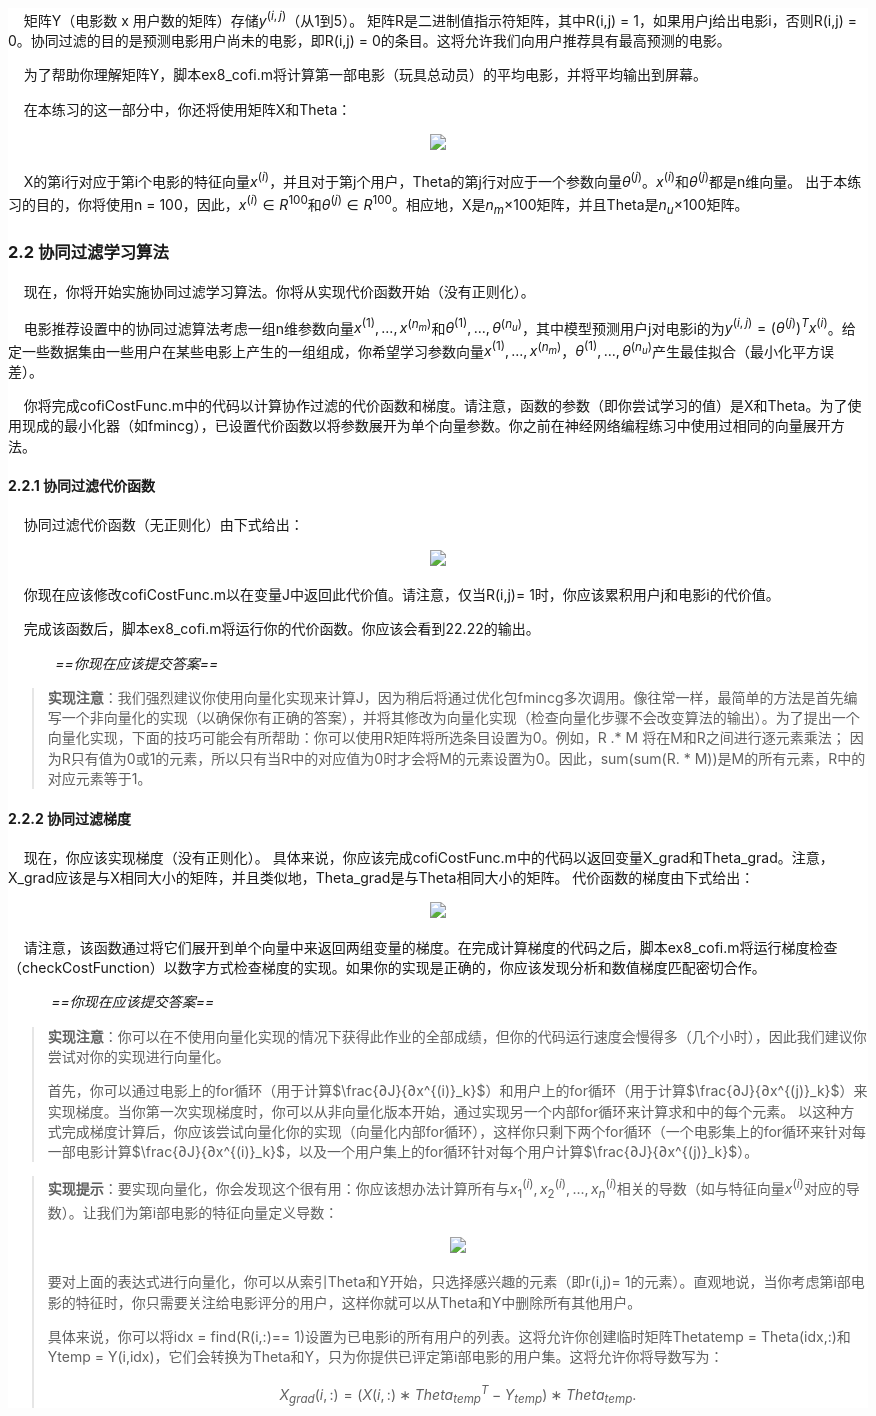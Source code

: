 &#160;&#160;&#160;&#160;矩阵Y（电影数 x 用户数的矩阵）存储$y^{(i,j)}$（从1到5）。 矩阵R是二进制值指示符矩阵，其中R(i,j) = 1，如果用户j给出电影i，否则R(i,j) = 0。协同过滤的目的是预测电影用户尚未的电影，即R(i,j) = 0的条目。这将允许我们向用户推荐具有最高预测的电影。

&#160;&#160;&#160;&#160;为了帮助你理解矩阵Y，脚本ex8_cofi.m将计算第一部电影（玩具总动员）的平均电影，并将平均输出到屏幕。

&#160;&#160;&#160;&#160;在本练习的这一部分中，你还将使用矩阵X和Theta：

<center><img src="https://note.youdao.com/yws/api/personal/file/WEB19bfc359843cd24173bc1b9f1f9d30bf?method=download&shareKey=53c019d26439a3e1495d3fd15c624e0b" /></center>

&#160;&#160;&#160;&#160;X的第i行对应于第i个电影的特征向量$x^{(i)}$，并且对于第j个用户，Theta的第j行对应于一个参数向量$θ^{(j)}$。$x^{(i)}$和$θ^{(j)}$都是n维向量。 出于本练习的目的，你将使用n = 100，因此，$x^{(i)}∈R^{100}$和$θ^{(j)}∈R^{100}$。相应地，X是$n_m$×100矩阵，并且Theta是$n_u$×100矩阵。

### 2.2 协同过滤学习算法
&#160;&#160;&#160;&#160;现在，你将开始实施协同过滤学习算法。你将从实现代价函数开始（没有正则化）。

&#160;&#160;&#160;&#160;电影推荐设置中的协同过滤算法考虑一组n维参数向量$x^{(1)},...,x^{(n_m)}$和$θ^{(1)},...,θ^{(n_u)}$，其中模型预测用户j对电影i的为$y^{(i,j)}=(θ^{(j)})^Tx^{(i)}$。给定一些数据集由一些用户在某些电影上产生的一组组成，你希望学习参数向量$x^{(1)},...,x^{(n_m)}$，$θ^{(1)},...,θ^{(n_u)}$产生最佳拟合（最小化平方误差）。

&#160;&#160;&#160;&#160;你将完成cofiCostFunc.m中的代码以计算协作过滤的代价函数和梯度。请注意，函数的参数（即你尝试学习的值）是X和Theta。为了使用现成的最小化器（如fmincg），已设置代价函数以将参数展开为单个向量参数。你之前在神经网络编程练习中使用过相同的向量展开方法。

#### 2.2.1 协同过滤代价函数
&#160;&#160;&#160;&#160;协同过滤代价函数（无正则化）由下式给出：

<center><img src="https://note.youdao.com/yws/api/personal/file/WEB826cb07b691d831161e70d11e5350464?method=download&shareKey=d53ea63cd2d8ca462b94558d635fd35a" /></center>

&#160;&#160;&#160;&#160;你现在应该修改cofiCostFunc.m以在变量J中返回此代价值。请注意，仅当R(i,j)= 1时，你应该累积用户j和电影i的代价值。

&#160;&#160;&#160;&#160;完成该函数后，脚本ex8_cofi.m将运行你的代价函数。你应该会看到22.22的输出。

&#160;&#160;&#160;&#160;&#160;&#160;&#160;&#160;&#160;&#160;&#160;&#160;*==你现在应该提交答案==*

> **实现注意**：我们强烈建议你使用向量化实现来计算J，因为稍后将通过优化包fmincg多次调用。像往常一样，最简单的方法是首先编写一个非向量化的实现（以确保你有正确的答案），并将其修改为向量化实现（检查向量化步骤不会改变算法的输出）。为了提出一个向量化实现，下面的技巧可能会有所帮助：你可以使用R矩阵将所选条目设置为0。例如，R .* M 将在M和R之间进行逐元素乘法； 因为R只有值为0或1的元素，所以只有当R中的对应值为0时才会将M的元素设置为0。因此，sum(sum(R. * M))是M的所有元素，R中的对应元素等于1。

#### 2.2.2 协同过滤梯度
&#160;&#160;&#160;&#160;现在，你应该实现梯度（没有正则化）。 具体来说，你应该完成cofiCostFunc.m中的代码以返回变量X_grad和Theta_grad。注意，X_grad应该是与X相同大小的矩阵，并且类似地，Theta_grad是与Theta相同大小的矩阵。 代价函数的梯度由下式给出：

<center><img src="https://note.youdao.com/yws/api/personal/file/WEB299a395cd4732c40f512edb78cb0ca29?method=download&shareKey=819b155f28e677d2fe46e6fe36a19497" /></center>

&#160;&#160;&#160;&#160;请注意，该函数通过将它们展开到单个向量中来返回两组变量的梯度。在完成计算梯度的代码之后，脚本ex8_cofi.m将运行梯度检查（checkCostFunction）以数字方式检查梯度的实现。如果你的实现是正确的，你应该发现分析和数值梯度匹配密切合作。

&#160;&#160;&#160;&#160;&#160;&#160;&#160;&#160;&#160;&#160;&#160;*==你现在应该提交答案==*

> **实现注意**：你可以在不使用向量化实现的情况下获得此作业的全部成绩，但你的代码运行速度会慢得多（几个小时），因此我们建议你尝试对你的实现进行向量化。
>
>首先，你可以通过电影上的for循环（用于计算$\frac{∂J}{∂x^{(i)}_k}$）和用户上的for循环（用于计算$\frac{∂J}{∂x^{(j)}_k}$）来实现梯度。当你第一次实现梯度时，你可以从非向量化版本开始，通过实现另一个内部for循环来计算求和中的每个元素。 以这种方式完成梯度计算后，你应该尝试向量化你的实现（向量化内部for循环），这样你只剩下两个for循环（一个电影集上的for循环来针对每一部电影计算$\frac{∂J}{∂x^{(i)}_k}$，以及一个用户集上的for循环针对每个用户计算$\frac{∂J}{∂x^{(j)}_k}$）。

> **实现提示**：要实现向量化，你会发现这个很有用：你应该想办法计算所有与$x^{(i)}_1,x^{(i)}_2,...,x^{(i)}_n$相关的导数（如与特征向量$x^{(i)}$对应的导数）。让我们为第i部电影的特征向量定义导数：
><center><img src="https://note.youdao.com/yws/api/personal/file/WEB21a9fd4e644a95bd2376c6ec7257fead?method=download&shareKey=63b78becd25dd6e5c6d23c18885632e6" /></center>
>
> 要对上面的表达式进行向量化，你可以从索引Theta和Y开始，只选择感兴趣的元素（即r(i,j)= 1的元素）。直观地说，当你考虑第i部电影的特征时，你只需要关注给电影评分的用户，这样你就可以从Theta和Y中删除所有其他用户。
>
>具体来说，你可以将idx = find(R(i,:)== 1)设置为已电影i的所有用户的列表。这将允许你创建临时矩阵Thetatemp = Theta(idx,:)和Ytemp = Y(i,idx)，它们会转换为Theta和Y，只为你提供已评定第i部电影的用户集。这将允许你将导数写为：
>
> ```math
> X_{grad}(i, :) = (X(i, :) ∗ Theta^T_{temp} − Y_{temp}) ∗ Theta_{temp}.
>```